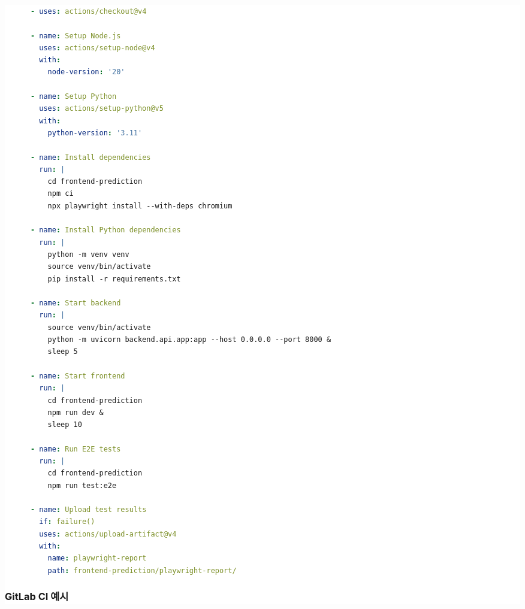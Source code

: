 ```yaml
      - uses: actions/checkout@v4

      - name: Setup Node.js
        uses: actions/setup-node@v4
        with:
          node-version: '20'

      - name: Setup Python
        uses: actions/setup-python@v5
        with:
          python-version: '3.11'

      - name: Install dependencies
        run: |
          cd frontend-prediction
          npm ci
          npx playwright install --with-deps chromium

      - name: Install Python dependencies
        run: |
          python -m venv venv
          source venv/bin/activate
          pip install -r requirements.txt

      - name: Start backend
        run: |
          source venv/bin/activate
          python -m uvicorn backend.api.app:app --host 0.0.0.0 --port 8000 &
          sleep 5

      - name: Start frontend
        run: |
          cd frontend-prediction
          npm run dev &
          sleep 10

      - name: Run E2E tests
        run: |
          cd frontend-prediction
          npm run test:e2e

      - name: Upload test results
        if: failure()
        uses: actions/upload-artifact@v4
        with:
          name: playwright-report
          path: frontend-prediction/playwright-report/
```

### GitLab CI 예시
